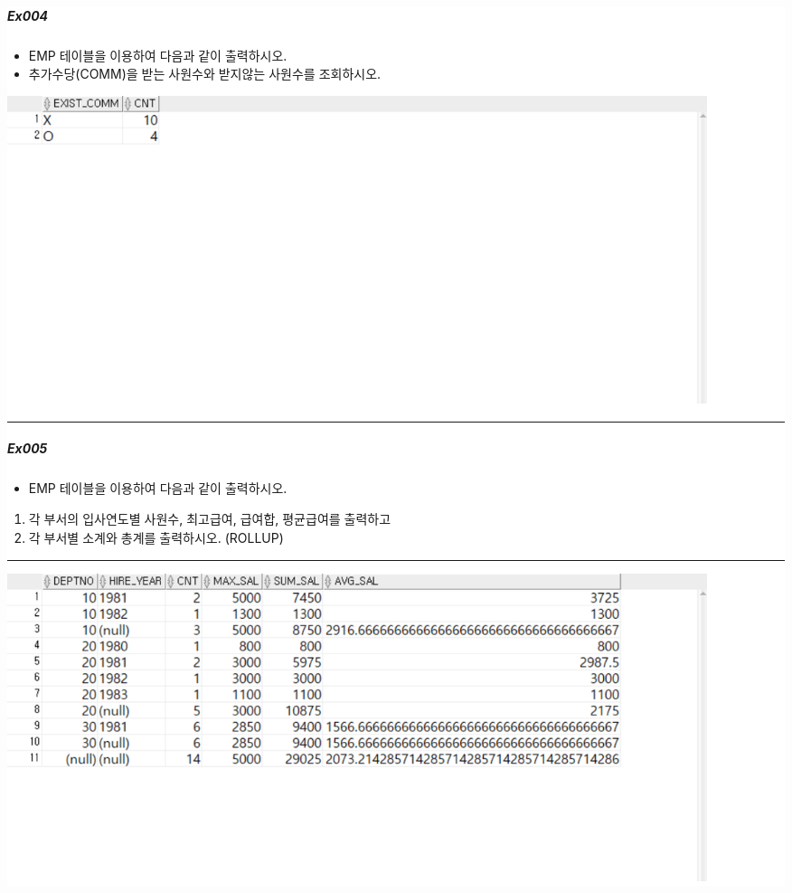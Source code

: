 ##### Ex004
- EMP 테이블을 이용하여 다음과 같이 출력하시오.
- 추가수당(COMM)을 받는 사원수와 받지않는 사원수를 조회하시오.
<img src="img/chap07_EX_004.png" alt="" width="90%" />


 

---

##### Ex005
- EMP 테이블을 이용하여 다음과 같이 출력하시오.
1. 각 부서의 입사연도별 사원수, 최고급여, 급여합, 평균급여를 출력하고
2. 각 부서별 소계와 총계를 출력하시오. (ROLLUP)


---

<img src="img/chap07_EX_005.png" alt="" width="90%" />
